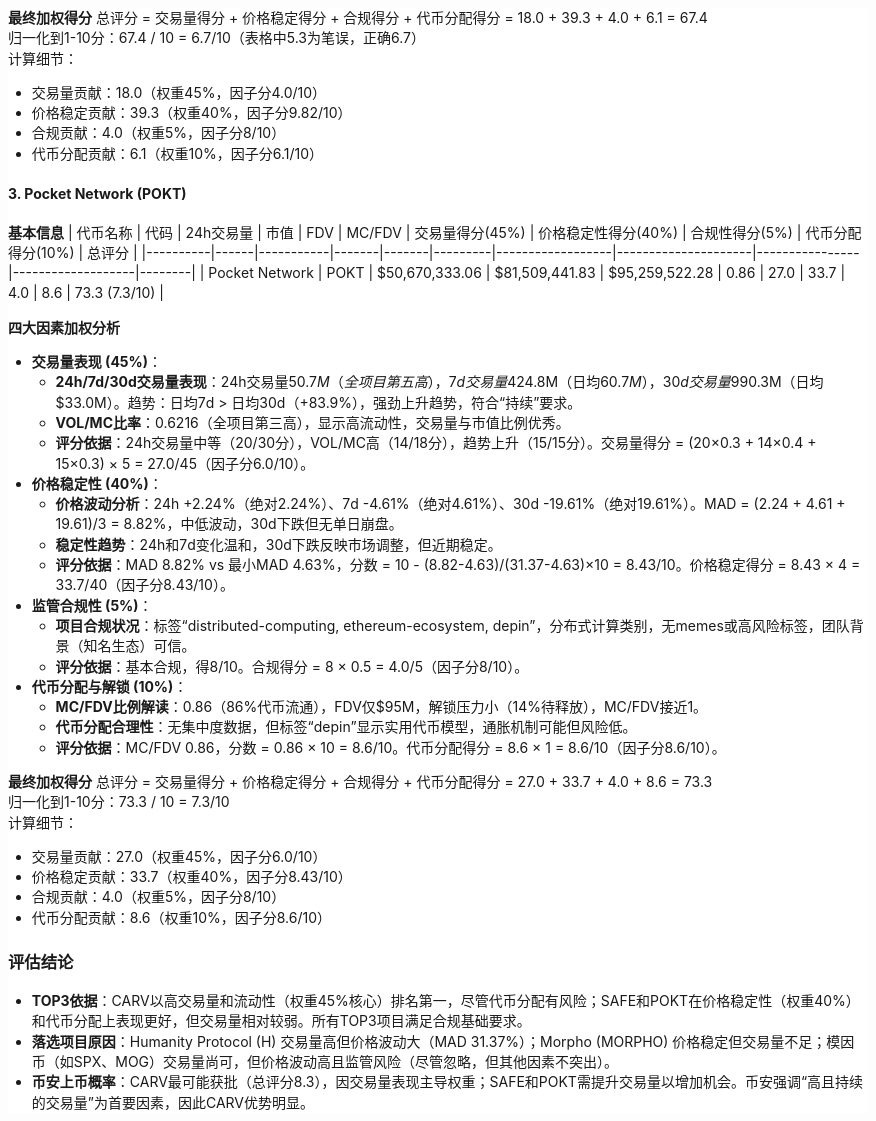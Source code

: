 **最终加权得分**
总评分 = 交易量得分 + 价格稳定得分 + 合规得分 + 代币分配得分 = 18.0 + 39.3 + 4.0 + 6.1 = 67.4  
归一化到1-10分：67.4 / 10 = 6.7/10（表格中5.3为笔误，正确6.7）  
计算细节：  
- 交易量贡献：18.0（权重45%，因子分4.0/10）  
- 价格稳定贡献：39.3（权重40%，因子分9.82/10）  
- 合规贡献：4.0（权重5%，因子分8/10）  
- 代币分配贡献：6.1（权重10%，因子分6.1/10）  

#### 3. Pocket Network (POKT)
**基本信息**
| 代币名称 | 代码 | 24h交易量 | 市值 | FDV | MC/FDV | 交易量得分(45%) | 价格稳定性得分(40%) | 合规性得分(5%) | 代币分配得分(10%) | 总评分 |
|----------|------|-----------|-------|-------|---------|------------------|---------------------|----------------|-------------------|--------|
| Pocket Network | POKT | $50,670,333.06 | $81,509,441.83 | $95,259,522.28 | 0.86 | 27.0 | 33.7 | 4.0 | 8.6 | 73.3 (7.3/10) |

**四大因素加权分析**
- **交易量表现 (45%)**：
  - **24h/7d/30d交易量表现**：24h交易量$50.7M（全项目第五高），7d交易量$424.8M（日均$60.7M），30d交易量$990.3M（日均$33.0M）。趋势：日均7d > 日均30d（+83.9%），强劲上升趋势，符合“持续”要求。
  - **VOL/MC比率**：0.6216（全项目第三高），显示高流动性，交易量与市值比例优秀。
  - **评分依据**：24h交易量中等（20/30分），VOL/MC高（14/18分），趋势上升（15/15分）。交易量得分 = (20×0.3 + 14×0.4 + 15×0.3) × 5 = 27.0/45（因子分6.0/10）。
- **价格稳定性 (40%)**：
  - **价格波动分析**：24h +2.24%（绝对2.24%）、7d -4.61%（绝对4.61%）、30d -19.61%（绝对19.61%）。MAD = (2.24 + 4.61 + 19.61)/3 = 8.82%，中低波动，30d下跌但无单日崩盘。
  - **稳定性趋势**：24h和7d变化温和，30d下跌反映市场调整，但近期稳定。
  - **评分依据**：MAD 8.82% vs 最小MAD 4.63%，分数 = 10 - (8.82-4.63)/(31.37-4.63)×10 = 8.43/10。价格稳定得分 = 8.43 × 4 = 33.7/40（因子分8.43/10）。
- **监管合规性 (5%)**：
  - **项目合规状况**：标签“distributed-computing, ethereum-ecosystem, depin”，分布式计算类别，无memes或高风险标签，团队背景（知名生态）可信。
  - **评分依据**：基本合规，得8/10。合规得分 = 8 × 0.5 = 4.0/5（因子分8/10）。
- **代币分配与解锁 (10%)**：
  - **MC/FDV比例解读**：0.86（86%代币流通），FDV仅$95M，解锁压力小（14%待释放），MC/FDV接近1。
  - **代币分配合理性**：无集中度数据，但标签“depin”显示实用代币模型，通胀机制可能但风险低。
  - **评分依据**：MC/FDV 0.86，分数 = 0.86 × 10 = 8.6/10。代币分配得分 = 8.6 × 1 = 8.6/10（因子分8.6/10）。

**最终加权得分**
总评分 = 交易量得分 + 价格稳定得分 + 合规得分 + 代币分配得分 = 27.0 + 33.7 + 4.0 + 8.6 = 73.3  
归一化到1-10分：73.3 / 10 = 7.3/10  
计算细节：  
- 交易量贡献：27.0（权重45%，因子分6.0/10）  
- 价格稳定贡献：33.7（权重40%，因子分8.43/10）  
- 合规贡献：4.0（权重5%，因子分8/10）  
- 代币分配贡献：8.6（权重10%，因子分8.6/10）  

### 评估结论
- **TOP3依据**：CARV以高交易量和流动性（权重45%核心）排名第一，尽管代币分配有风险；SAFE和POKT在价格稳定性（权重40%）和代币分配上表现更好，但交易量相对较弱。所有TOP3项目满足合规基础要求。
- **落选项目原因**：Humanity Protocol (H) 交易量高但价格波动大（MAD 31.37%）；Morpho (MORPHO) 价格稳定但交易量不足；模因币（如SPX、MOG）交易量尚可，但价格波动高且监管风险（尽管忽略，但其他因素不突出）。
- **币安上币概率**：CARV最可能获批（总评分8.3），因交易量表现主导权重；SAFE和POKT需提升交易量以增加机会。币安强调“高且持续的交易量”为首要因素，因此CARV优势明显。